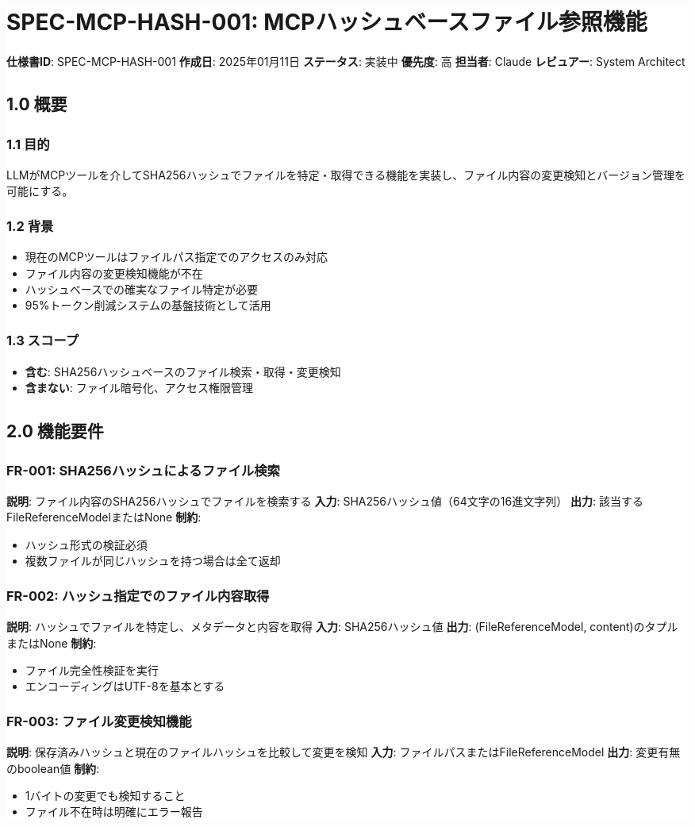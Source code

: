 # SPEC-MCP-HASH-001: MCPハッシュベースファイル参照機能

**仕様書ID**: SPEC-MCP-HASH-001
**作成日**: 2025年01月11日
**ステータス**: 実装中
**優先度**: 高
**担当者**: Claude
**レビュアー**: System Architect

## 1.0 概要

### 1.1 目的
LLMがMCPツールを介してSHA256ハッシュでファイルを特定・取得できる機能を実装し、ファイル内容の変更検知とバージョン管理を可能にする。

### 1.2 背景
- 現在のMCPツールはファイルパス指定でのアクセスのみ対応
- ファイル内容の変更検知機能が不在
- ハッシュベースでの確実なファイル特定が必要
- 95%トークン削減システムの基盤技術として活用

### 1.3 スコープ
- **含む**: SHA256ハッシュベースのファイル検索・取得・変更検知
- **含まない**: ファイル暗号化、アクセス権限管理

## 2.0 機能要件

### FR-001: SHA256ハッシュによるファイル検索
**説明**: ファイル内容のSHA256ハッシュでファイルを検索する
**入力**: SHA256ハッシュ値（64文字の16進文字列）
**出力**: 該当するFileReferenceModelまたはNone
**制約**:
- ハッシュ形式の検証必須
- 複数ファイルが同じハッシュを持つ場合は全て返却

### FR-002: ハッシュ指定でのファイル内容取得
**説明**: ハッシュでファイルを特定し、メタデータと内容を取得
**入力**: SHA256ハッシュ値
**出力**: (FileReferenceModel, content)のタプルまたはNone
**制約**:
- ファイル完全性検証を実行
- エンコーディングはUTF-8を基本とする

### FR-003: ファイル変更検知機能
**説明**: 保存済みハッシュと現在のファイルハッシュを比較して変更を検知
**入力**: ファイルパスまたはFileReferenceModel
**出力**: 変更有無のboolean値
**制約**:
- 1バイトの変更でも検知すること
- ファイル不在時は明確にエラー報告
